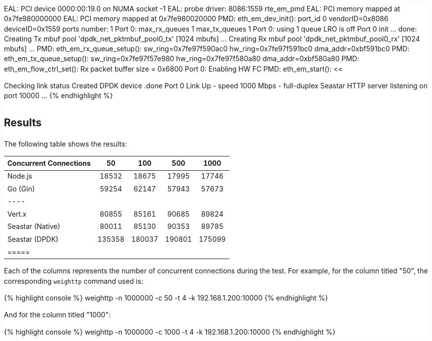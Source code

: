 EAL: PCI device 0000:00:19.0 on NUMA socket -1
EAL:   probe driver: 8086:1559 rte_em_pmd
EAL:   PCI memory mapped at 0x7fe980000000
EAL:   PCI memory mapped at 0x7fe980020000
PMD: eth_em_dev_init(): port_id 0 vendorID=0x8086 deviceID=0x1559
ports number: 1
Port 0: max_rx_queues 1 max_tx_queues 1
Port 0: using 1 queue
LRO is off
Port 0 init ... done:
Creating Tx mbuf pool 'dpdk_net_pktmbuf_pool0_tx' [1024 mbufs] ...
Creating Rx mbuf pool 'dpdk_net_pktmbuf_pool0_rx' [1024 mbufs] ...
PMD: eth_em_rx_queue_setup(): sw_ring=0x7fe97f590ac0 hw_ring=0x7fe97f591bc0 dma_addr=0xbf591bc0
PMD: eth_em_tx_queue_setup(): sw_ring=0x7fe97f57e980 hw_ring=0x7fe97f580a80 dma_addr=0xbf580a80
PMD: eth_em_flow_ctrl_set(): Rx packet buffer size = 0x6800
Port 0: Enabling HW FC
PMD: eth_em_start(): <<

Checking link status
Created DPDK device
.done
Port 0 Link Up - speed 1000 Mbps - full-duplex
Seastar HTTP server listening on port 10000 ...
{% endhighlight %}

## Results

The following table shows the results:

| Concurrent Connections | 50     | 100    | 500    | 1000   |
|:-----------------------|:------:|:------:|:------:|:------:|
| Node.js            | 18532  | 18675  | 17995  | 17746  |
| Go (Gin)           | 59254  | 62147  | 57943  | 57673  |
|----
| Vert.x             | 80855  | 85161  | 90685  | 89824  |
| Seastar (Native)   | 80011  | 85130  | 90353  | 89785  |
| Seastar (DPDK)     | 135358 | 180037 | 190801 | 175099 |
|=====

Each of the columns represents the number of concurrent connections during the test.  For example, for the column titled "50", the corresponding `weighttp` command used is:

{% highlight console %}
weighttp -n 1000000 -c 50 -t 4 -k 192.168.1.200:10000
{% endhighlight %}

And for the column titled "1000":

{% highlight console %}
weighttp -n 1000000 -c 1000 -t 4 -k 192.168.1.200:10000
{% endhighlight %}
